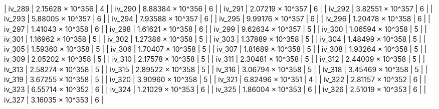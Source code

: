 | iv_289 | 2.15628 × 10^356 | 4 |
| iv_290 | 8.88384 × 10^356 | 6 |
| iv_291 | 2.07219 × 10^357 | 6 |
| iv_292 | 3.82551 × 10^357 | 6 |
| iv_293 | 5.88005 × 10^357 | 6 |
| iv_294 | 7.93588 × 10^357 | 6 |
| iv_295 | 9.99176 × 10^357 | 6 |
| iv_296 | 1.20478 × 10^358 | 6 |
| iv_297 | 1.41043 × 10^358 | 6 |
| iv_298 | 1.61621 × 10^358 | 6 |
| iv_299 | 9.62634 × 10^357 | 5 |
| iv_300 | 1.06594 × 10^358 | 5 |
| iv_301 | 1.16962 × 10^358 | 5 |
| iv_302 | 1.27386 × 10^358 | 5 |
| iv_303 | 1.37889 × 10^358 | 5 |
| iv_304 | 1.48499 × 10^358 | 5 |
| iv_305 | 1.59360 × 10^358 | 5 |
| iv_306 | 1.70407 × 10^358 | 5 |
| iv_307 | 1.81689 × 10^358 | 5 |
| iv_308 | 1.93264 × 10^358 | 5 |
| iv_309 | 2.05202 × 10^358 | 5 |
| iv_310 | 2.17578 × 10^358 | 5 |
| iv_311 | 2.30481 × 10^358 | 5 |
| iv_312 | 2.44009 × 10^358 | 5 |
| iv_313 | 2.58274 × 10^358 | 5 |
| iv_315 | 2.89522 × 10^358 | 5 |
| iv_316 | 3.06794 × 10^358 | 5 |
| iv_318 | 3.45469 × 10^358 | 5 |
| iv_319 | 3.67255 × 10^358 | 5 |
| iv_320 | 3.90960 × 10^358 | 5 |
| iv_321 | 6.82496 × 10^351 | 4 |
| iv_322 | 2.81157 × 10^352 | 6 |
| iv_323 | 6.55714 × 10^352 | 6 |
| iv_324 | 1.21029 × 10^353 | 6 |
| iv_325 | 1.86004 × 10^353 | 6 |
| iv_326 | 2.51019 × 10^353 | 6 |
| iv_327 | 3.16035 × 10^353 | 6 |
